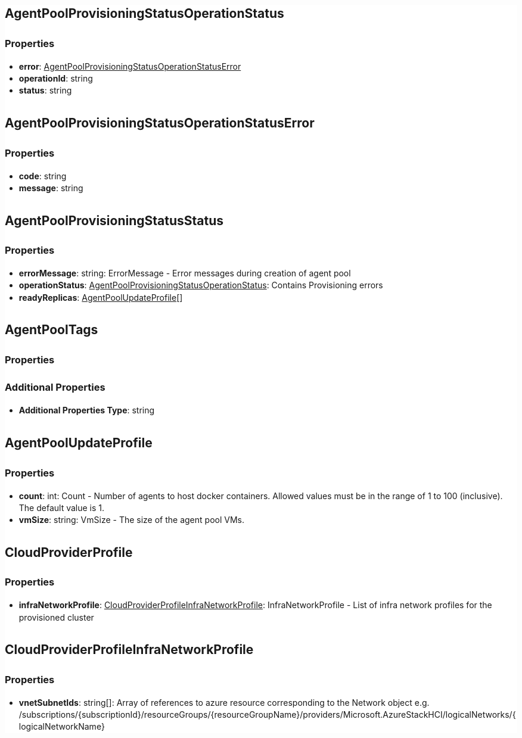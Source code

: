 ## AgentPoolProvisioningStatusOperationStatus
### Properties
* **error**: [AgentPoolProvisioningStatusOperationStatusError](#agentpoolprovisioningstatusoperationstatuserror)
* **operationId**: string
* **status**: string

## AgentPoolProvisioningStatusOperationStatusError
### Properties
* **code**: string
* **message**: string

## AgentPoolProvisioningStatusStatus
### Properties
* **errorMessage**: string: ErrorMessage - Error messages during creation of agent pool
* **operationStatus**: [AgentPoolProvisioningStatusOperationStatus](#agentpoolprovisioningstatusoperationstatus): Contains Provisioning errors
* **readyReplicas**: [AgentPoolUpdateProfile](#agentpoolupdateprofile)[]

## AgentPoolTags
### Properties
### Additional Properties
* **Additional Properties Type**: string

## AgentPoolUpdateProfile
### Properties
* **count**: int: Count - Number of agents to host docker containers. Allowed values must be in the range of 1 to 100 (inclusive). The default value is 1.
* **vmSize**: string: VmSize - The size of the agent pool VMs.

## CloudProviderProfile
### Properties
* **infraNetworkProfile**: [CloudProviderProfileInfraNetworkProfile](#cloudproviderprofileinfranetworkprofile): InfraNetworkProfile - List of infra network profiles for the provisioned cluster

## CloudProviderProfileInfraNetworkProfile
### Properties
* **vnetSubnetIds**: string[]: Array of references to azure resource corresponding to the Network object e.g. /subscriptions/{subscriptionId}/resourceGroups/{resourceGroupName}/providers/Microsoft.AzureStackHCI/logicalNetworks/{logicalNetworkName}
